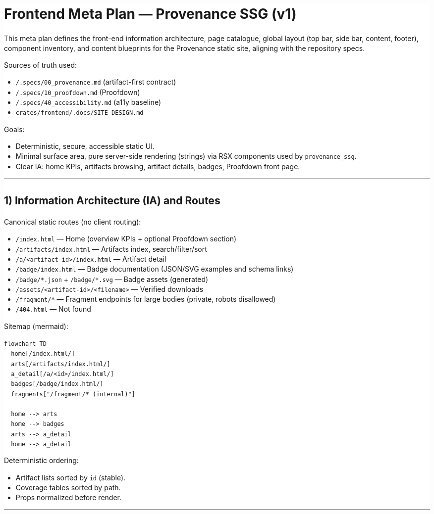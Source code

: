 # Frontend Meta Plan — Provenance SSG (v1)

This meta plan defines the front-end information architecture, page catalogue, global layout (top bar, side bar, content, footer), component inventory, and content blueprints for the Provenance static site, aligning with the repository specs.

Sources of truth used:

- `/.specs/00_provenance.md` (artifact-first contract)
- `/.specs/10_proofdown.md` (Proofdown)
- `/.specs/40_accessibility.md` (a11y baseline)
- `crates/frontend/.docs/SITE_DESIGN.md`

Goals:

- Deterministic, secure, accessible static UI.
- Minimal surface area, pure server-side rendering (strings) via RSX components used by `provenance_ssg`.
- Clear IA: home KPIs, artifacts browsing, artifact details, badges, Proofdown front page.

---

## 1) Information Architecture (IA) and Routes

Canonical static routes (no client routing):

- `/index.html` — Home (overview KPIs + optional Proofdown section)
- `/artifacts/index.html` — Artifacts index, search/filter/sort
- `/a/<artifact-id>/index.html` — Artifact detail
- `/badge/index.html` — Badge documentation (JSON/SVG examples and schema links)
- `/badge/*.json` + `/badge/*.svg` — Badge assets (generated)
- `/assets/<artifact-id>/<filename>` — Verified downloads
- `/fragment/*` — Fragment endpoints for large bodies (private, robots disallowed)
- `/404.html` — Not found

Sitemap (mermaid):

```mermaid
flowchart TD
  home[/index.html/]
  arts[/artifacts/index.html/]
  a_detail[/a/<id>/index.html/]
  badges[/badge/index.html/]
  fragments["/fragment/* (internal)"]

  home --> arts
  home --> badges
  arts --> a_detail
  home --> a_detail
```

Deterministic ordering:

- Artifact lists sorted by `id` (stable).
- Coverage tables sorted by path.
- Props normalized before render.

---
